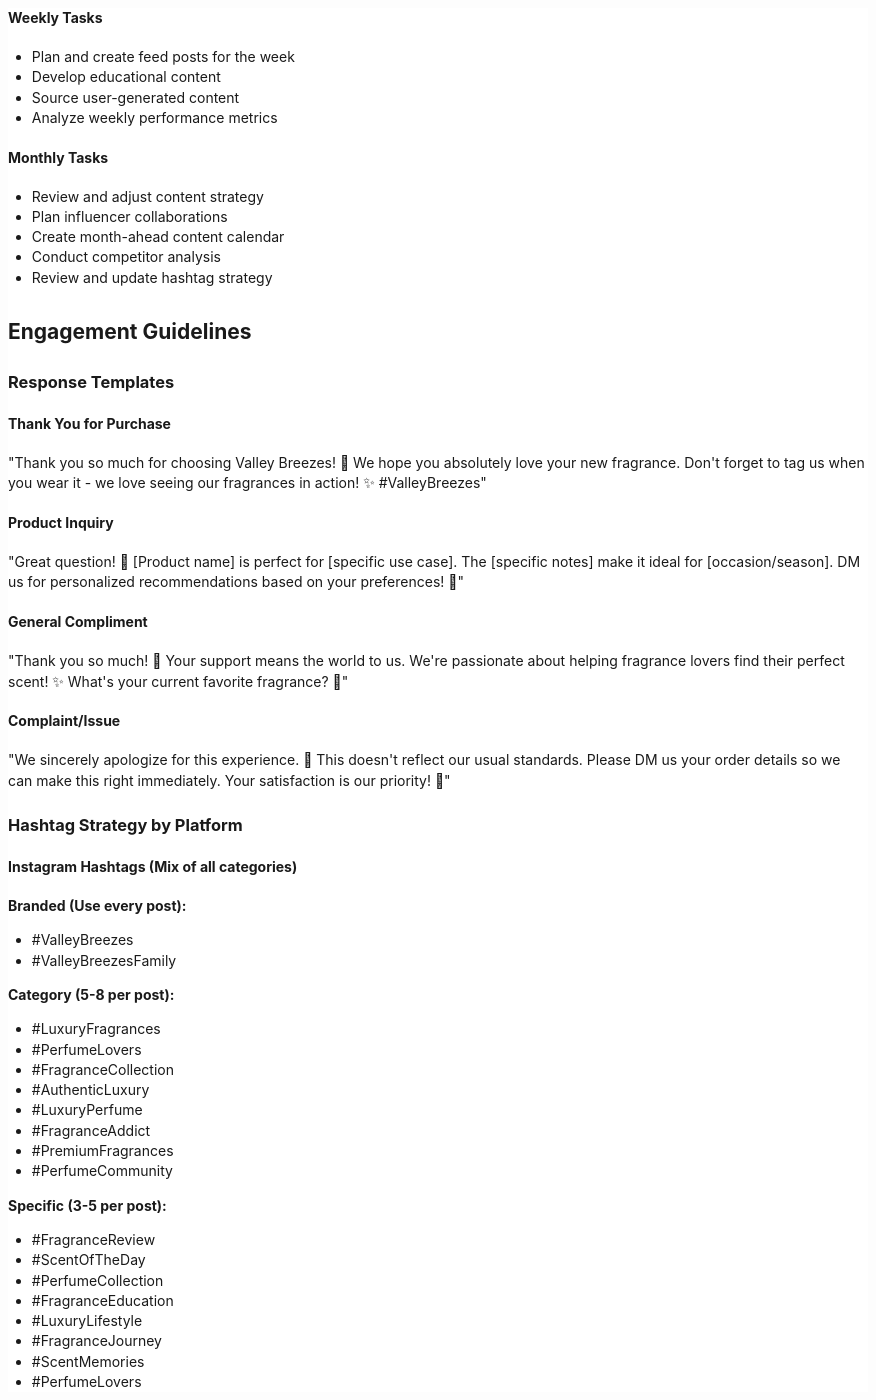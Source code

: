 #### Weekly Tasks
- Plan and create feed posts for the week
- Develop educational content
- Source user-generated content
- Analyze weekly performance metrics

#### Monthly Tasks
- Review and adjust content strategy
- Plan influencer collaborations
- Create month-ahead content calendar
- Conduct competitor analysis
- Review and update hashtag strategy

## Engagement Guidelines

### Response Templates

#### Thank You for Purchase
"Thank you so much for choosing Valley Breezes! 🌸 We hope you absolutely love your new fragrance. Don't forget to tag us when you wear it - we love seeing our fragrances in action! ✨ #ValleyBreezes"

#### Product Inquiry
"Great question! 💫 [Product name] is perfect for [specific use case]. The [specific notes] make it ideal for [occasion/season]. DM us for personalized recommendations based on your preferences! 🌸"

#### General Compliment
"Thank you so much! 💎 Your support means the world to us. We're passionate about helping fragrance lovers find their perfect scent! ✨ What's your current favorite fragrance? 🌸"

#### Complaint/Issue
"We sincerely apologize for this experience. 💙 This doesn't reflect our usual standards. Please DM us your order details so we can make this right immediately. Your satisfaction is our priority! 🌸"

### Hashtag Strategy by Platform

#### Instagram Hashtags (Mix of all categories)
**Branded (Use every post):**
- #ValleyBreezes
- #ValleyBreezesFamily

**Category (5-8 per post):**
- #LuxuryFragrances
- #PerfumeLovers
- #FragranceCollection
- #AuthenticLuxury
- #LuxuryPerfume
- #FragranceAddict
- #PremiumFragrances
- #PerfumeCommunity

**Specific (3-5 per post):**
- #FragranceReview
- #ScentOfTheDay
- #PerfumeCollection
- #FragranceEducation
- #LuxuryLifestyle
- #FragranceJourney
- #ScentMemories
- #PerfumeLovers
